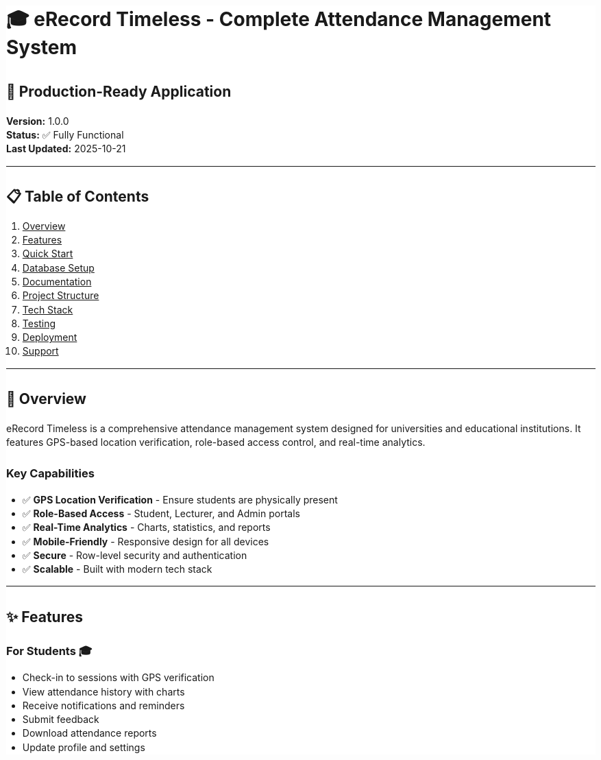 # 🎓 eRecord Timeless - Complete Attendance Management System

## 🎉 Production-Ready Application

**Version:** 1.0.0  
**Status:** ✅ Fully Functional  
**Last Updated:** 2025-10-21

---

## 📋 Table of Contents

1. [Overview](#overview)
2. [Features](#features)
3. [Quick Start](#quick-start)
4. [Database Setup](#database-setup)
5. [Documentation](#documentation)
6. [Project Structure](#project-structure)
7. [Tech Stack](#tech-stack)
8. [Testing](#testing)
9. [Deployment](#deployment)
10. [Support](#support)

---

## 🌟 Overview

eRecord Timeless is a comprehensive attendance management system designed for universities and educational institutions. It features GPS-based location verification, role-based access control, and real-time analytics.

### **Key Capabilities**

- ✅ **GPS Location Verification** - Ensure students are physically present
- ✅ **Role-Based Access** - Student, Lecturer, and Admin portals
- ✅ **Real-Time Analytics** - Charts, statistics, and reports
- ✅ **Mobile-Friendly** - Responsive design for all devices
- ✅ **Secure** - Row-level security and authentication
- ✅ **Scalable** - Built with modern tech stack

---

## ✨ Features

### **For Students** 🎓
- Check-in to sessions with GPS verification
- View attendance history with charts
- Receive notifications and reminders
- Submit feedback
- Download attendance reports
- Update profile and settings
